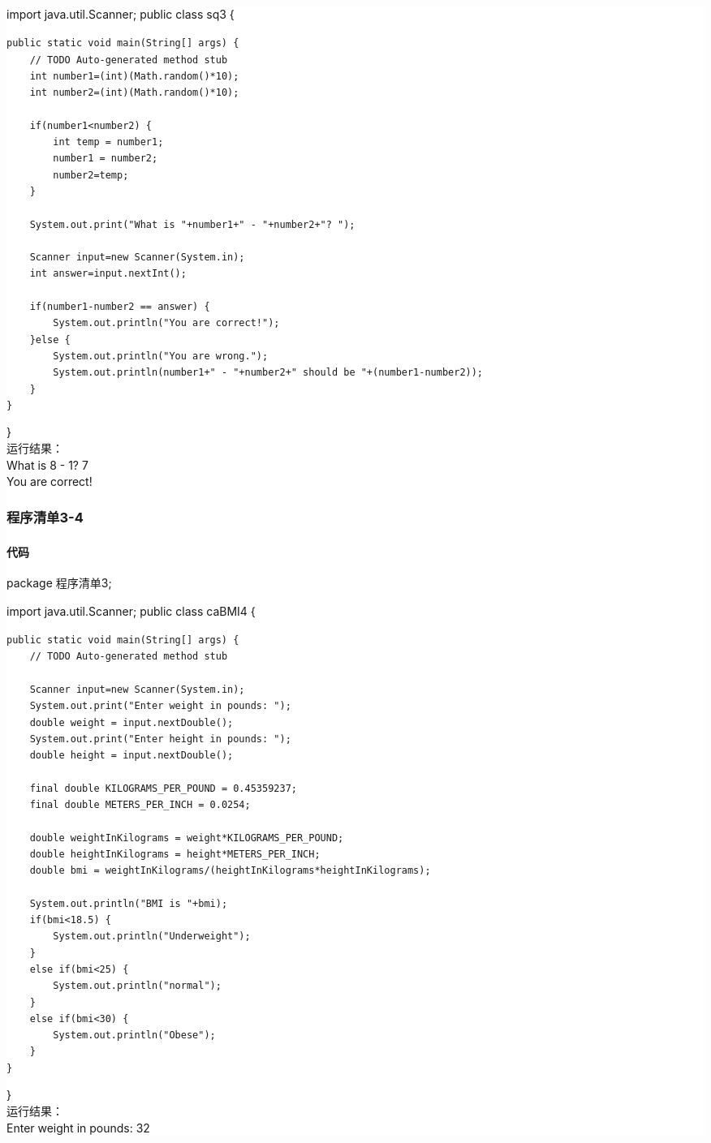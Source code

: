 import java.util.Scanner;
public class sq3 {

	public static void main(String[] args) {
		// TODO Auto-generated method stub
		int number1=(int)(Math.random()*10);
		int number2=(int)(Math.random()*10);
		
		if(number1<number2) {
			int temp = number1;
			number1 = number2;
			number2=temp;
		}
		
		System.out.print("What is "+number1+" - "+number2+"? ");
		
		Scanner input=new Scanner(System.in);
		int answer=input.nextInt();
		
		if(number1-number2 == answer) {
			System.out.println("You are correct!");
		}else {
			System.out.println("You are wrong.");
			System.out.println(number1+" - "+number2+" should be "+(number1-number2));
		}
	}
}  
运行结果：  
What is 8 - 1? 7  
You are correct!

### 程序清单3-4
#### 代码
package 程序清单3;

import java.util.Scanner;
public class caBMI4 {

	public static void main(String[] args) {
		// TODO Auto-generated method stub
		
		Scanner input=new Scanner(System.in);
		System.out.print("Enter weight in pounds: ");
		double weight = input.nextDouble();
		System.out.print("Enter height in pounds: ");
		double height = input.nextDouble();
		
		final double KILOGRAMS_PER_POUND = 0.45359237;
		final double METERS_PER_INCH = 0.0254;
		
		double weightInKilograms = weight*KILOGRAMS_PER_POUND;
		double heightInKilograms = height*METERS_PER_INCH;
		double bmi = weightInKilograms/(heightInKilograms*heightInKilograms);
		
		System.out.println("BMI is "+bmi);
		if(bmi<18.5) {
			System.out.println("Underweight");
		}
		else if(bmi<25) {
			System.out.println("normal");			
		}
		else if(bmi<30) {
			System.out.println("Obese");
		}
	}
}  
运行结果：  
Enter weight in pounds: 32  